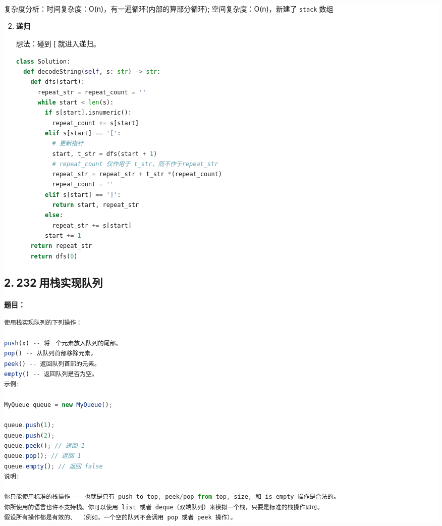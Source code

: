    复杂度分析：时间复杂度：O(n)，有一遍循环(内部的算部分循环); 空间复杂度：O(n)，新建了 `stack` 数组

2. **递归**

   想法：碰到 [ 就进入递归。

   ```python
   class Solution:
     def decodeString(self, s: str) -> str:
       def dfs(start):
         repeat_str = repeat_count = ''
         while start < len(s):
           if s[start].isnumeric():
             repeat_count += s[start]
           elif s[start] == '[':
             # 更新指针
             start, t_str = dfs(start + 1)
             # repeat_count 仅作用于 t_str，而不作于repeat_str
             repeat_str = repeat_str + t_str *(repeat_count)
             repeat_count = ''
           elif s[start] == ']':
             return start, repeat_str
           else:
             repeat_str += s[start]
           start += 1
       return repeat_str
       return dfs(0)
   ```






## 2. 232 用栈实现队列

**题目：**

```js
使用栈实现队列的下列操作：

push(x) -- 将一个元素放入队列的尾部。
pop() -- 从队列首部移除元素。
peek() -- 返回队列首部的元素。
empty() -- 返回队列是否为空。
示例:

MyQueue queue = new MyQueue();

queue.push(1);
queue.push(2);
queue.peek(); // 返回 1
queue.pop(); // 返回 1
queue.empty(); // 返回 false
说明:

你只能使用标准的栈操作 -- 也就是只有 push to top, peek/pop from top, size, 和 is empty 操作是合法的。
你所使用的语言也许不支持栈。你可以使用 list 或者 deque（双端队列）来模拟一个栈，只要是标准的栈操作即可。
假设所有操作都是有效的、 （例如，一个空的队列不会调用 pop 或者 peek 操作）。
```
